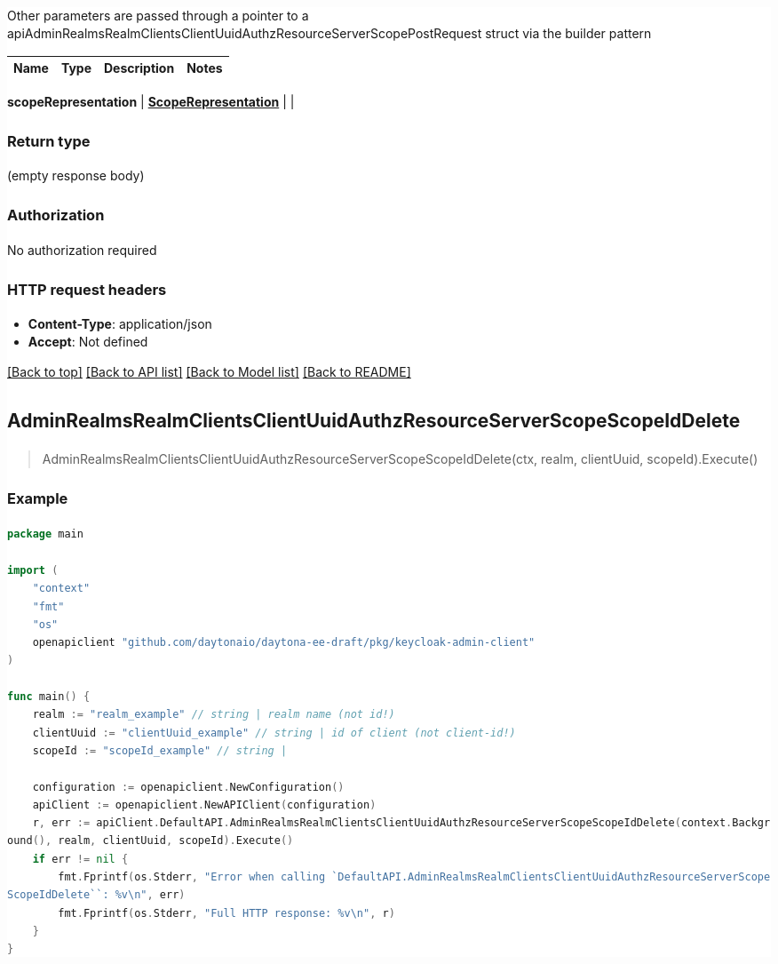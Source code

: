 Other parameters are passed through a pointer to a apiAdminRealmsRealmClientsClientUuidAuthzResourceServerScopePostRequest struct via the builder pattern


Name | Type | Description  | Notes
------------- | ------------- | ------------- | -------------


 **scopeRepresentation** | [**ScopeRepresentation**](ScopeRepresentation.md) |  | 

### Return type

 (empty response body)

### Authorization

No authorization required

### HTTP request headers

- **Content-Type**: application/json
- **Accept**: Not defined

[[Back to top]](#) [[Back to API list]](../README.md#documentation-for-api-endpoints)
[[Back to Model list]](../README.md#documentation-for-models)
[[Back to README]](../README.md)


## AdminRealmsRealmClientsClientUuidAuthzResourceServerScopeScopeIdDelete

> AdminRealmsRealmClientsClientUuidAuthzResourceServerScopeScopeIdDelete(ctx, realm, clientUuid, scopeId).Execute()



### Example

```go
package main

import (
	"context"
	"fmt"
	"os"
	openapiclient "github.com/daytonaio/daytona-ee-draft/pkg/keycloak-admin-client"
)

func main() {
	realm := "realm_example" // string | realm name (not id!)
	clientUuid := "clientUuid_example" // string | id of client (not client-id!)
	scopeId := "scopeId_example" // string | 

	configuration := openapiclient.NewConfiguration()
	apiClient := openapiclient.NewAPIClient(configuration)
	r, err := apiClient.DefaultAPI.AdminRealmsRealmClientsClientUuidAuthzResourceServerScopeScopeIdDelete(context.Background(), realm, clientUuid, scopeId).Execute()
	if err != nil {
		fmt.Fprintf(os.Stderr, "Error when calling `DefaultAPI.AdminRealmsRealmClientsClientUuidAuthzResourceServerScopeScopeIdDelete``: %v\n", err)
		fmt.Fprintf(os.Stderr, "Full HTTP response: %v\n", r)
	}
}
```
